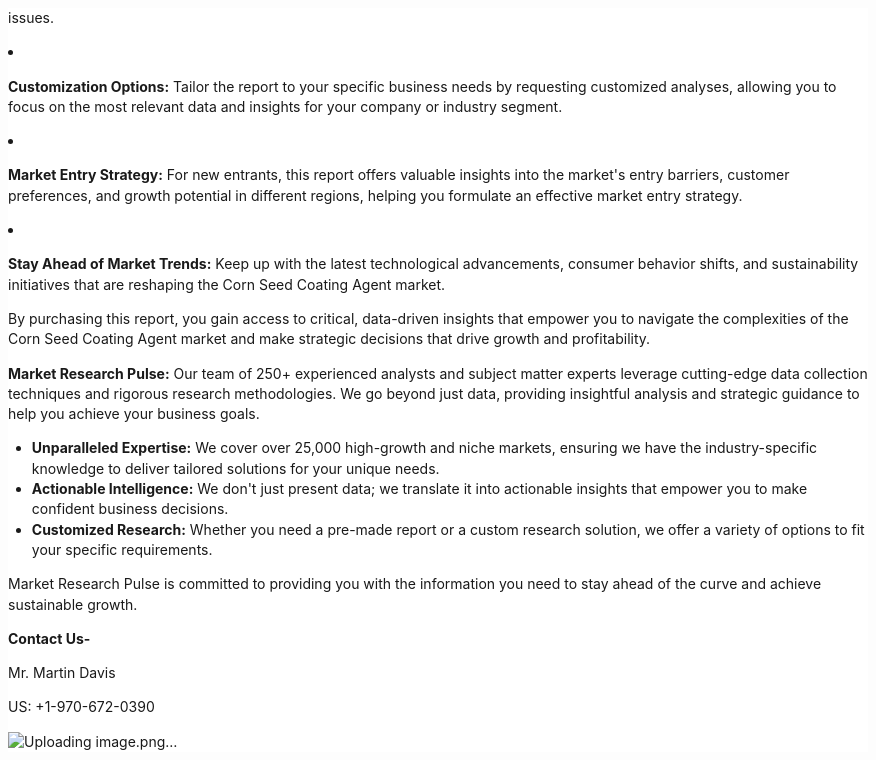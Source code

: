 issues.</p></li><li><p><strong>Customization Options:</strong> Tailor the report to your specific business needs by requesting customized analyses, allowing you to focus on the most relevant data and insights for your company or industry segment.</p></li><li><p><strong>Market Entry Strategy:</strong> For new entrants, this report offers valuable insights into the market's entry barriers, customer preferences, and growth potential in different regions, helping you formulate an effective market entry strategy.</p></li><li><p><strong>Stay Ahead of Market Trends:</strong> Keep up with the latest technological advancements, consumer behavior shifts, and sustainability initiatives that are reshaping the Corn Seed Coating Agent market.</p></li></ol><p>By purchasing this report, you gain access to critical, data-driven insights that empower you to navigate the complexities of the Corn Seed Coating Agent market and make strategic decisions that drive growth and profitability.</p><p><strong>Market Research Pulse:</strong>&nbsp;Our team of 250+ experienced analysts and subject matter experts leverage cutting-edge data collection techniques and rigorous research methodologies. We go beyond just data, providing insightful analysis and strategic guidance to help you achieve your business goals.</p><ul><li><strong>Unparalleled Expertise:</strong>&nbsp;We cover over 25,000 high-growth and niche markets, ensuring we have the industry-specific knowledge to deliver tailored solutions for your unique needs.</li><li><strong>Actionable Intelligence:</strong>&nbsp;We don't just present data; we translate it into actionable insights that empower you to make confident business decisions.</li><li><strong>Customized Research:</strong>&nbsp;Whether you need a pre-made report or a custom research solution, we offer a variety of options to fit your specific requirements.</li></ul><p>Market Research Pulse is committed to providing you with the information you need to stay ahead of the curve and achieve sustainable growth.</p><p><strong>Contact Us-</strong></p><p>Mr. Martin Davis</p><p>US: +1-970-672-0390</p>
![Uploading image.png…]()

